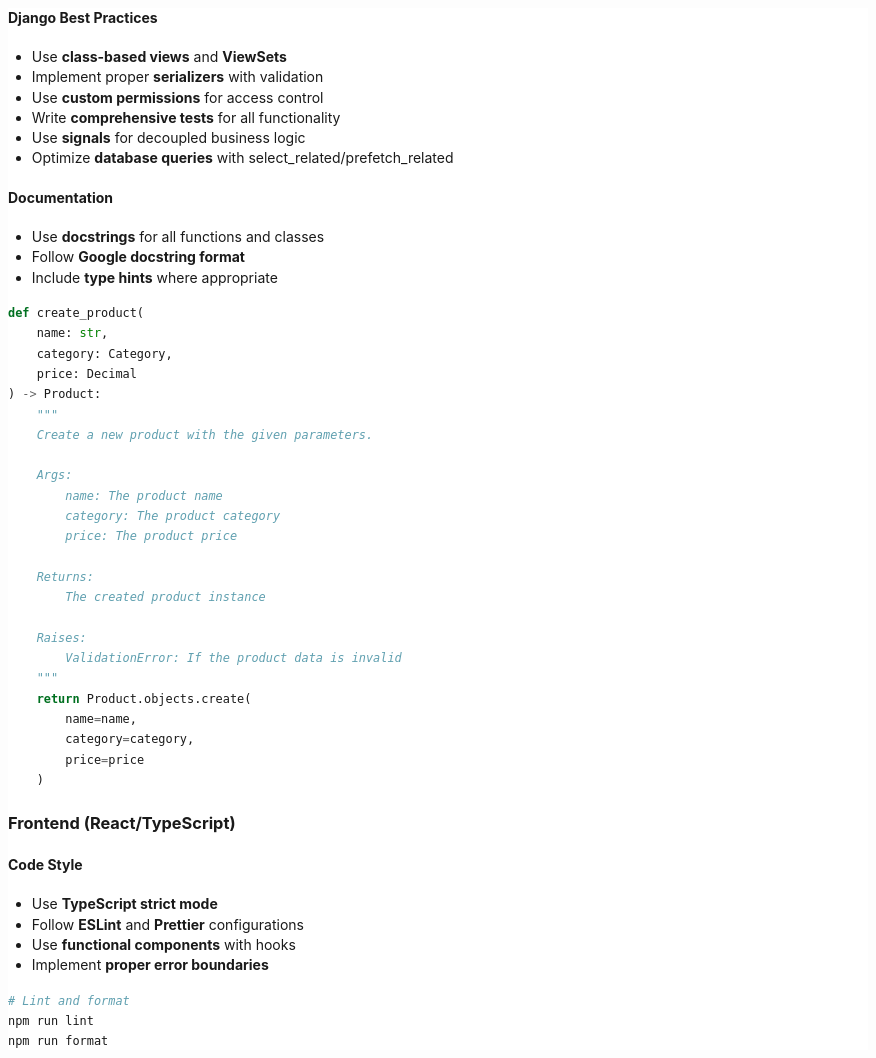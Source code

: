 #### Django Best Practices
- Use **class-based views** and **ViewSets**
- Implement proper **serializers** with validation
- Use **custom permissions** for access control
- Write **comprehensive tests** for all functionality
- Use **signals** for decoupled business logic
- Optimize **database queries** with select_related/prefetch_related

#### Documentation
- Use **docstrings** for all functions and classes
- Follow **Google docstring format**
- Include **type hints** where appropriate

```python
def create_product(
    name: str, 
    category: Category, 
    price: Decimal
) -> Product:
    """
    Create a new product with the given parameters.
    
    Args:
        name: The product name
        category: The product category
        price: The product price
        
    Returns:
        The created product instance
        
    Raises:
        ValidationError: If the product data is invalid
    """
    return Product.objects.create(
        name=name,
        category=category,
        price=price
    )
```

### Frontend (React/TypeScript)

#### Code Style
- Use **TypeScript strict mode**
- Follow **ESLint** and **Prettier** configurations
- Use **functional components** with hooks
- Implement **proper error boundaries**

```bash
# Lint and format
npm run lint
npm run format
```
